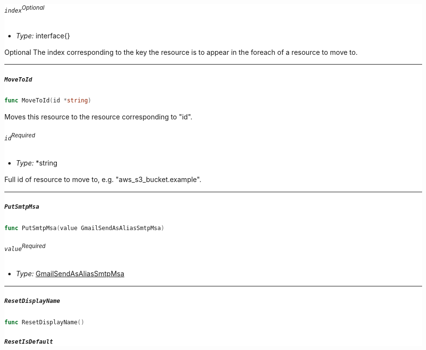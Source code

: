 ###### `index`<sup>Optional</sup> <a name="index" id="@cdktf/provider-googleworkspace.gmailSendAsAlias.GmailSendAsAlias.moveTo.parameter.index"></a>

- *Type:* interface{}

Optional The index corresponding to the key the resource is to appear in the foreach of a resource to move to.

---

##### `MoveToId` <a name="MoveToId" id="@cdktf/provider-googleworkspace.gmailSendAsAlias.GmailSendAsAlias.moveToId"></a>

```go
func MoveToId(id *string)
```

Moves this resource to the resource corresponding to "id".

###### `id`<sup>Required</sup> <a name="id" id="@cdktf/provider-googleworkspace.gmailSendAsAlias.GmailSendAsAlias.moveToId.parameter.id"></a>

- *Type:* *string

Full id of resource to move to, e.g. "aws_s3_bucket.example".

---

##### `PutSmtpMsa` <a name="PutSmtpMsa" id="@cdktf/provider-googleworkspace.gmailSendAsAlias.GmailSendAsAlias.putSmtpMsa"></a>

```go
func PutSmtpMsa(value GmailSendAsAliasSmtpMsa)
```

###### `value`<sup>Required</sup> <a name="value" id="@cdktf/provider-googleworkspace.gmailSendAsAlias.GmailSendAsAlias.putSmtpMsa.parameter.value"></a>

- *Type:* <a href="#@cdktf/provider-googleworkspace.gmailSendAsAlias.GmailSendAsAliasSmtpMsa">GmailSendAsAliasSmtpMsa</a>

---

##### `ResetDisplayName` <a name="ResetDisplayName" id="@cdktf/provider-googleworkspace.gmailSendAsAlias.GmailSendAsAlias.resetDisplayName"></a>

```go
func ResetDisplayName()
```

##### `ResetIsDefault` <a name="ResetIsDefault" id="@cdktf/provider-googleworkspace.gmailSendAsAlias.GmailSendAsAlias.resetIsDefault"></a>
